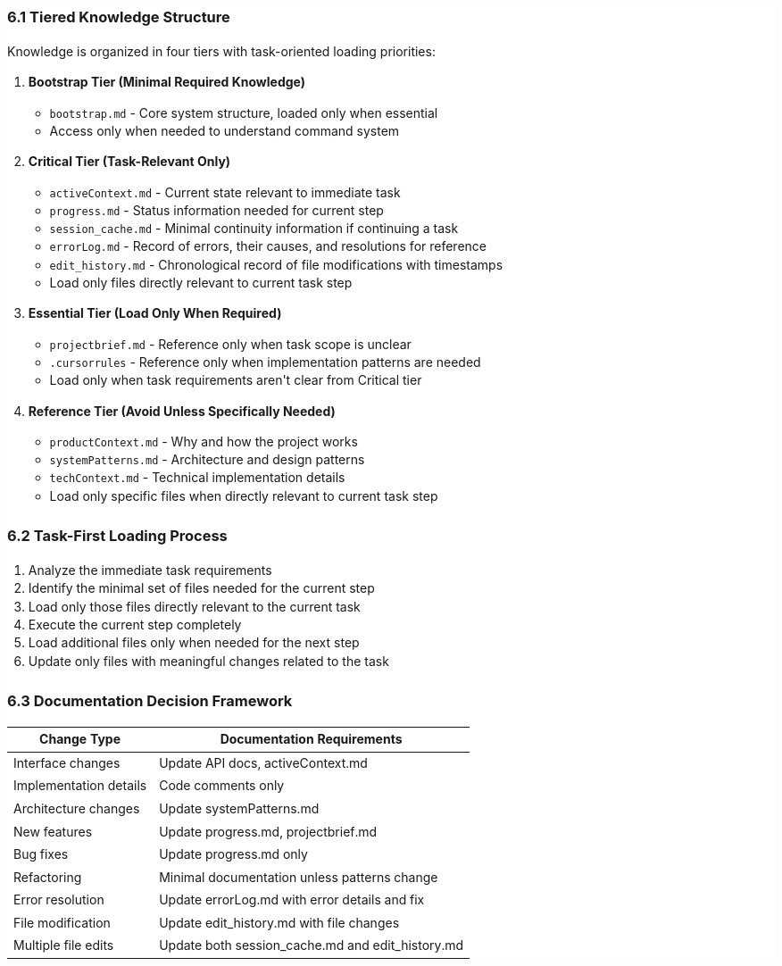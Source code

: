 ### 6.1 Tiered Knowledge Structure

Knowledge is organized in four tiers with task-oriented loading priorities:

1. **Bootstrap Tier (Minimal Required Knowledge)**
   - `bootstrap.md` - Core system structure, loaded only when essential
   - Access only when needed to understand command system

2. **Critical Tier (Task-Relevant Only)**
   - `activeContext.md` - Current state relevant to immediate task
   - `progress.md` - Status information needed for current step
   - `session_cache.md` - Minimal continuity information if continuing a task
   - `errorLog.md` - Record of errors, their causes, and resolutions for reference
   - `edit_history.md` - Chronological record of file modifications with timestamps
   - Load only files directly relevant to current task step

3. **Essential Tier (Load Only When Required)**
   - `projectbrief.md` - Reference only when task scope is unclear
   - `.cursorrules` - Reference only when implementation patterns are needed
   - Load only when task requirements aren't clear from Critical tier

4. **Reference Tier (Avoid Unless Specifically Needed)**
   - `productContext.md` - Why and how the project works
   - `systemPatterns.md` - Architecture and design patterns
   - `techContext.md` - Technical implementation details
   - Load only specific files when directly relevant to current task step

### 6.2 Task-First Loading Process

1. Analyze the immediate task requirements
2. Identify the minimal set of files needed for the current step
3. Load only those files directly relevant to the current task
4. Execute the current step completely
5. Load additional files only when needed for the next step
6. Update only files with meaningful changes related to the task

### 6.3 Documentation Decision Framework

| Change Type | Documentation Requirements |
|-------------|----------------------------|
| Interface changes | Update API docs, activeContext.md |
| Implementation details | Code comments only |
| Architecture changes | Update systemPatterns.md |
| New features | Update progress.md, projectbrief.md |
| Bug fixes | Update progress.md only |
| Refactoring | Minimal documentation unless patterns change |
| Error resolution | Update errorLog.md with error details and fix |
| File modification | Update edit_history.md with file changes |
| Multiple file edits | Update both session_cache.md and edit_history.md |
